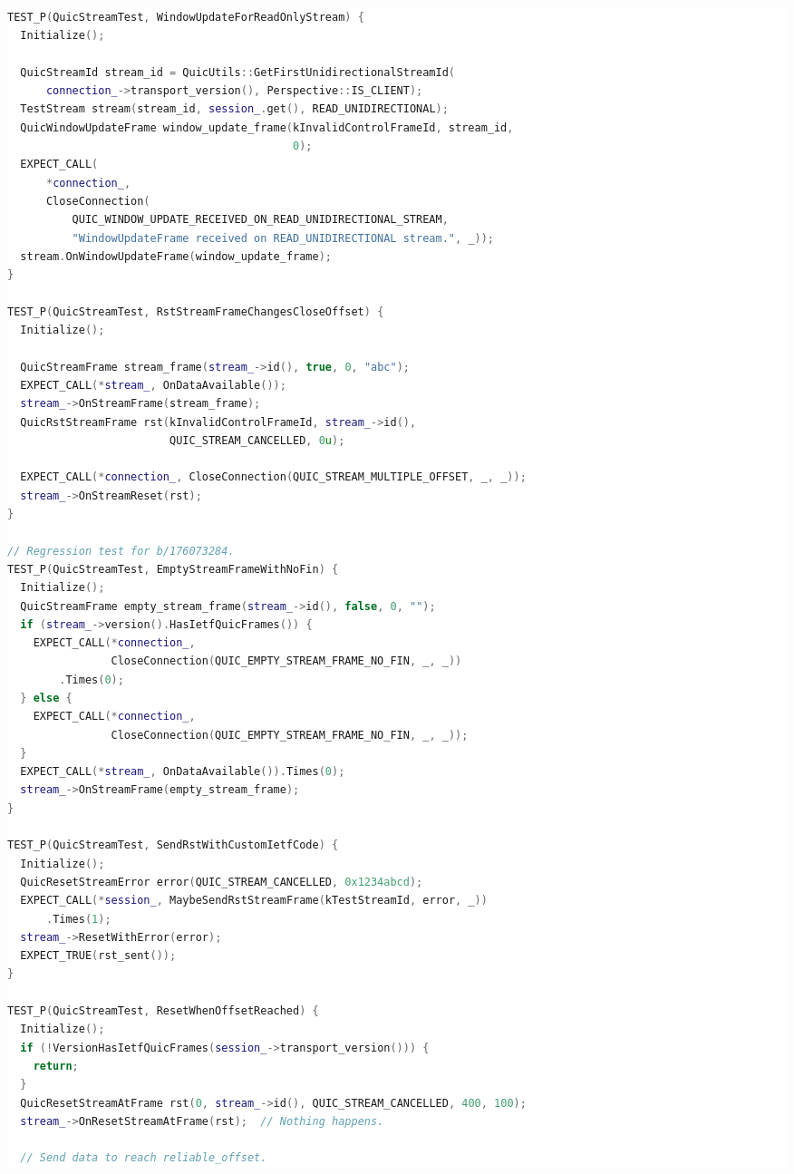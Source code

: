 ```cpp
TEST_P(QuicStreamTest, WindowUpdateForReadOnlyStream) {
  Initialize();

  QuicStreamId stream_id = QuicUtils::GetFirstUnidirectionalStreamId(
      connection_->transport_version(), Perspective::IS_CLIENT);
  TestStream stream(stream_id, session_.get(), READ_UNIDIRECTIONAL);
  QuicWindowUpdateFrame window_update_frame(kInvalidControlFrameId, stream_id,
                                            0);
  EXPECT_CALL(
      *connection_,
      CloseConnection(
          QUIC_WINDOW_UPDATE_RECEIVED_ON_READ_UNIDIRECTIONAL_STREAM,
          "WindowUpdateFrame received on READ_UNIDIRECTIONAL stream.", _));
  stream.OnWindowUpdateFrame(window_update_frame);
}

TEST_P(QuicStreamTest, RstStreamFrameChangesCloseOffset) {
  Initialize();

  QuicStreamFrame stream_frame(stream_->id(), true, 0, "abc");
  EXPECT_CALL(*stream_, OnDataAvailable());
  stream_->OnStreamFrame(stream_frame);
  QuicRstStreamFrame rst(kInvalidControlFrameId, stream_->id(),
                         QUIC_STREAM_CANCELLED, 0u);

  EXPECT_CALL(*connection_, CloseConnection(QUIC_STREAM_MULTIPLE_OFFSET, _, _));
  stream_->OnStreamReset(rst);
}

// Regression test for b/176073284.
TEST_P(QuicStreamTest, EmptyStreamFrameWithNoFin) {
  Initialize();
  QuicStreamFrame empty_stream_frame(stream_->id(), false, 0, "");
  if (stream_->version().HasIetfQuicFrames()) {
    EXPECT_CALL(*connection_,
                CloseConnection(QUIC_EMPTY_STREAM_FRAME_NO_FIN, _, _))
        .Times(0);
  } else {
    EXPECT_CALL(*connection_,
                CloseConnection(QUIC_EMPTY_STREAM_FRAME_NO_FIN, _, _));
  }
  EXPECT_CALL(*stream_, OnDataAvailable()).Times(0);
  stream_->OnStreamFrame(empty_stream_frame);
}

TEST_P(QuicStreamTest, SendRstWithCustomIetfCode) {
  Initialize();
  QuicResetStreamError error(QUIC_STREAM_CANCELLED, 0x1234abcd);
  EXPECT_CALL(*session_, MaybeSendRstStreamFrame(kTestStreamId, error, _))
      .Times(1);
  stream_->ResetWithError(error);
  EXPECT_TRUE(rst_sent());
}

TEST_P(QuicStreamTest, ResetWhenOffsetReached) {
  Initialize();
  if (!VersionHasIetfQuicFrames(session_->transport_version())) {
    return;
  }
  QuicResetStreamAtFrame rst(0, stream_->id(), QUIC_STREAM_CANCELLED, 400, 100);
  stream_->OnResetStreamAtFrame(rst);  // Nothing happens.

  // Send data to reach reliable_offset.
```